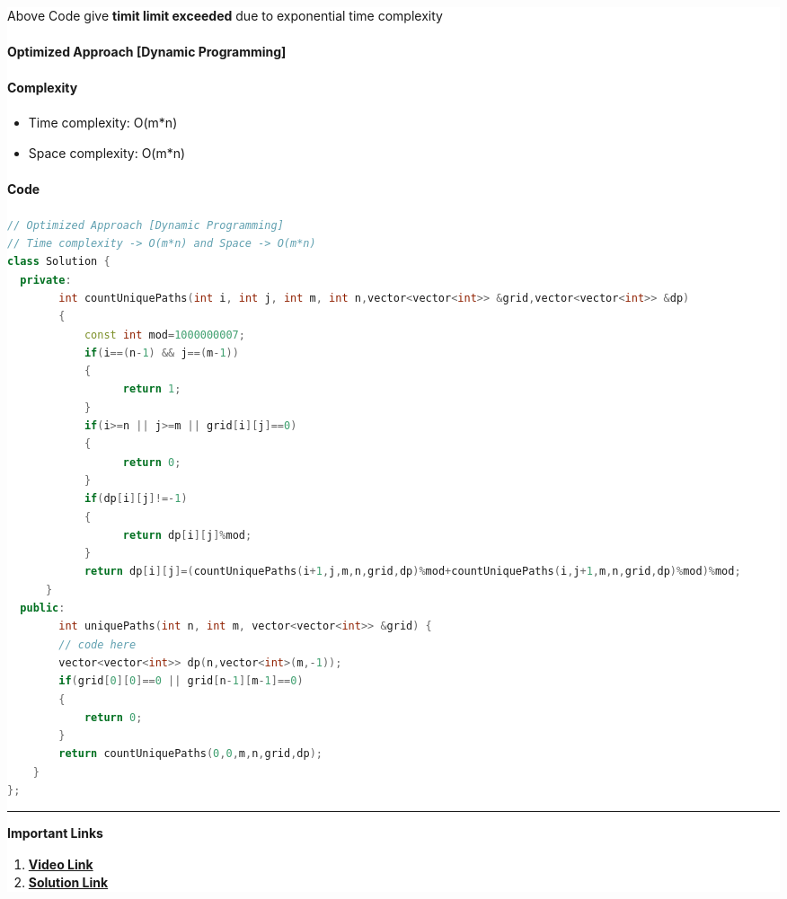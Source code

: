 Above Code give **timit limit exceeded** due to exponential time complexity


#### Optimized Approach [Dynamic Programming]

#### Complexity

- Time complexity: O(m*n)
    
- Space complexity: O(m*n)


#### Code

```cpp
// Optimized Approach [Dynamic Programming]
// Time complexity -> O(m*n) and Space -> O(m*n)
class Solution {
  private:
        int countUniquePaths(int i, int j, int m, int n,vector<vector<int>> &grid,vector<vector<int>> &dp)
        {
            const int mod=1000000007;
            if(i==(n-1) && j==(m-1))
            {
                  return 1;
            }
            if(i>=n || j>=m || grid[i][j]==0)
            {
                  return 0;
            }
            if(dp[i][j]!=-1)
            {
                  return dp[i][j]%mod;
            }
            return dp[i][j]=(countUniquePaths(i+1,j,m,n,grid,dp)%mod+countUniquePaths(i,j+1,m,n,grid,dp)%mod)%mod;
      }    
  public:
        int uniquePaths(int n, int m, vector<vector<int>> &grid) {
        // code here
        vector<vector<int>> dp(n,vector<int>(m,-1));
        if(grid[0][0]==0 || grid[n-1][m-1]==0)
        {
            return 0;
        }
        return countUniquePaths(0,0,m,n,grid,dp);
    }
};

```




****

**Important Links**

1. **[Video Link](https://youtu.be/t_f0nwwdg5o)**
2. **[Solution Link](https://leetcode.com/problems/unique-paths/solutions/3829439/3-approach-easy-c-solution-brute-force-better-and-optimized-approach/)**

